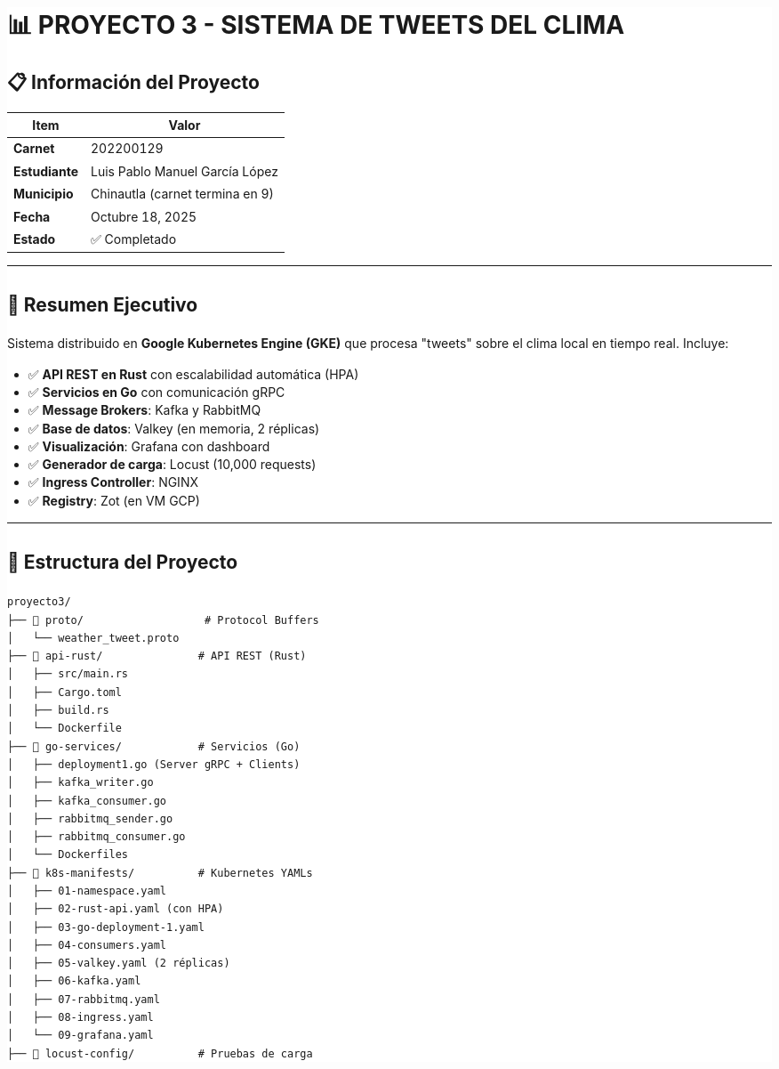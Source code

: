 # 📊 PROYECTO 3 - SISTEMA DE TWEETS DEL CLIMA

## 📋 Información del Proyecto

| Item | Valor |
|------|-------|
| **Carnet** | 202200129 |
| **Estudiante** | Luis Pablo Manuel García López |
| **Municipio** | Chinautla (carnet termina en 9) |
| **Fecha** | Octubre 18, 2025 |
| **Estado** | ✅ Completado |

---

## 🎯 Resumen Ejecutivo

Sistema distribuido en **Google Kubernetes Engine (GKE)** que procesa "tweets" sobre el clima local en tiempo real. Incluye:

- ✅ **API REST en Rust** con escalabilidad automática (HPA)
- ✅ **Servicios en Go** con comunicación gRPC
- ✅ **Message Brokers**: Kafka y RabbitMQ
- ✅ **Base de datos**: Valkey (en memoria, 2 réplicas)
- ✅ **Visualización**: Grafana con dashboard
- ✅ **Generador de carga**: Locust (10,000 requests)
- ✅ **Ingress Controller**: NGINX
- ✅ **Registry**: Zot (en VM GCP)

---

## 📁 Estructura del Proyecto

```
proyecto3/
├── 📂 proto/                   # Protocol Buffers
│   └── weather_tweet.proto
├── 📂 api-rust/               # API REST (Rust)
│   ├── src/main.rs
│   ├── Cargo.toml
│   ├── build.rs
│   └── Dockerfile
├── 📂 go-services/            # Servicios (Go)
│   ├── deployment1.go (Server gRPC + Clients)
│   ├── kafka_writer.go
│   ├── kafka_consumer.go
│   ├── rabbitmq_sender.go
│   ├── rabbitmq_consumer.go
│   └── Dockerfiles
├── 📂 k8s-manifests/          # Kubernetes YAMLs
│   ├── 01-namespace.yaml
│   ├── 02-rust-api.yaml (con HPA)
│   ├── 03-go-deployment-1.yaml
│   ├── 04-consumers.yaml
│   ├── 05-valkey.yaml (2 réplicas)
│   ├── 06-kafka.yaml
│   ├── 07-rabbitmq.yaml
│   ├── 08-ingress.yaml
│   └── 09-grafana.yaml
├── 📂 locust-config/          # Pruebas de carga
```